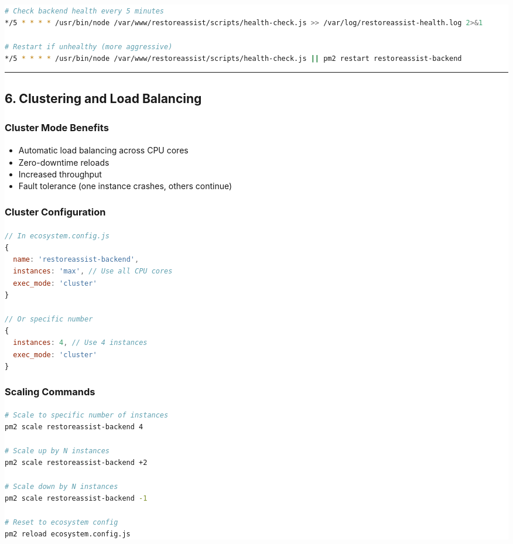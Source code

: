 ```bash
# Check backend health every 5 minutes
*/5 * * * * /usr/bin/node /var/www/restoreassist/scripts/health-check.js >> /var/log/restoreassist-health.log 2>&1

# Restart if unhealthy (more aggressive)
*/5 * * * * /usr/bin/node /var/www/restoreassist/scripts/health-check.js || pm2 restart restoreassist-backend
```

---

## 6. Clustering and Load Balancing

### Cluster Mode Benefits

- Automatic load balancing across CPU cores
- Zero-downtime reloads
- Increased throughput
- Fault tolerance (one instance crashes, others continue)

### Cluster Configuration

```javascript
// In ecosystem.config.js
{
  name: 'restoreassist-backend',
  instances: 'max', // Use all CPU cores
  exec_mode: 'cluster'
}

// Or specific number
{
  instances: 4, // Use 4 instances
  exec_mode: 'cluster'
}
```

### Scaling Commands

```bash
# Scale to specific number of instances
pm2 scale restoreassist-backend 4

# Scale up by N instances
pm2 scale restoreassist-backend +2

# Scale down by N instances
pm2 scale restoreassist-backend -1

# Reset to ecosystem config
pm2 reload ecosystem.config.js
```
